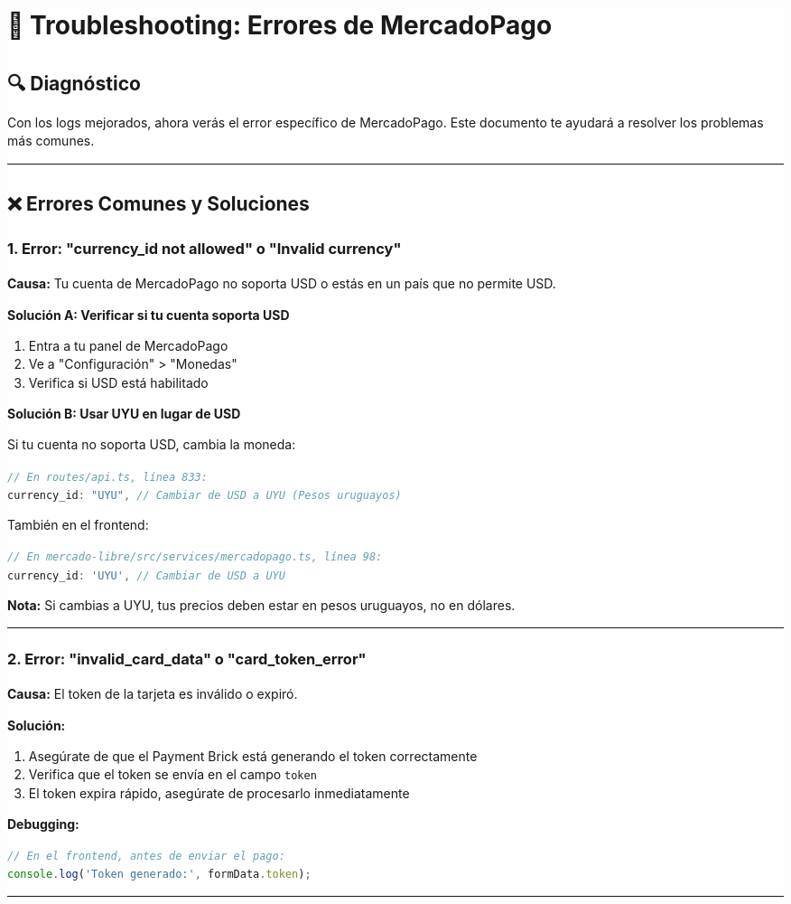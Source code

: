 # 🔧 Troubleshooting: Errores de MercadoPago

## 🔍 Diagnóstico

Con los logs mejorados, ahora verás el error específico de MercadoPago. Este documento te ayudará a resolver los problemas más comunes.

---

## ❌ Errores Comunes y Soluciones

### 1. Error: "currency_id not allowed" o "Invalid currency"

**Causa:** Tu cuenta de MercadoPago no soporta USD o estás en un país que no permite USD.

**Solución A: Verificar si tu cuenta soporta USD**

1. Entra a tu panel de MercadoPago
2. Ve a "Configuración" > "Monedas"
3. Verifica si USD está habilitado

**Solución B: Usar UYU en lugar de USD**

Si tu cuenta no soporta USD, cambia la moneda:

```typescript
// En routes/api.ts, línea 833:
currency_id: "UYU", // Cambiar de USD a UYU (Pesos uruguayos)
```

También en el frontend:
```typescript
// En mercado-libre/src/services/mercadopago.ts, línea 98:
currency_id: 'UYU', // Cambiar de USD a UYU
```

**Nota:** Si cambias a UYU, tus precios deben estar en pesos uruguayos, no en dólares.

---

### 2. Error: "invalid_card_data" o "card_token_error"

**Causa:** El token de la tarjeta es inválido o expiró.

**Solución:**

1. Asegúrate de que el Payment Brick está generando el token correctamente
2. Verifica que el token se envía en el campo `token`
3. El token expira rápido, asegúrate de procesarlo inmediatamente

**Debugging:**

```typescript
// En el frontend, antes de enviar el pago:
console.log('Token generado:', formData.token);
```

---